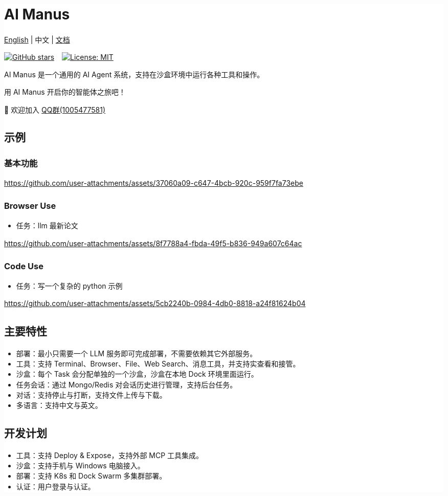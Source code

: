 # AI Manus

[English](README.md) | 中文 | [文档](https://docs.ai-manus.com)

[![GitHub stars](https://img.shields.io/github/stars/simpleyyt/ai-manus?style=social)](https://github.com/simpleyyt/ai-manus/stargazers)
&ensp;
[![License: MIT](https://img.shields.io/badge/License-MIT-yellow.svg)](https://opensource.org/licenses/MIT)

AI Manus 是一个通用的 AI Agent 系统，支持在沙盒环境中运行各种工具和操作。

用 AI Manus 开启你的智能体之旅吧！

👏 欢迎加入 [QQ群(1005477581)](https://qun.qq.com/universal-share/share?ac=1&authKey=p4X3Da5iMpR4liAenxwvhs7IValPKiCFtUevRlJouz9qSTSZsMnPJc3hzsJjgQYv&busi_data=eyJncm91cENvZGUiOiIxMDA1NDc3NTgxIiwidG9rZW4iOiJNZmUrTmQ0UzNDZDNqNDFVdjVPS1VCRkJGRWVlV0R3RFJSRVFoZDAwRjFDeUdUM0t6aUIyczlVdzRjV1BYN09IIiwidWluIjoiMzQyMjExODE1In0%3D&data=C3B-E6BlEbailV32co77iXL5vxPIhtD9y_itWLSq50hKqosO_55_isOZym2Faaq4hs9-517tUY8GSWaDwPom-A&svctype=4&tempid=h5_group_info)

## 示例

### 基本功能

https://github.com/user-attachments/assets/37060a09-c647-4bcb-920c-959f7fa73ebe

### Browser Use

* 任务：llm 最新论文

https://github.com/user-attachments/assets/8f7788a4-fbda-49f5-b836-949a607c64ac

### Code Use

* 任务：写一个复杂的 python 示例

https://github.com/user-attachments/assets/5cb2240b-0984-4db0-8818-a24f81624b04


## 主要特性

 * 部署：最小只需要一个 LLM 服务即可完成部署，不需要依赖其它外部服务。
 * 工具：支持 Terminal、Browser、File、Web Search、消息工具，并支持实查看和接管。
 * 沙盒：每个 Task 会分配单独的一个沙盒，沙盒在本地 Dock 环境里面运行。
 * 任务会话：通过 Mongo/Redis 对会话历史进行管理，支持后台任务。
 * 对话：支持停止与打断，支持文件上传与下载。
 * 多语言：支持中文与英文。

## 开发计划

 * 工具：支持 Deploy & Expose，支持外部 MCP 工具集成。
 * 沙盒：支持手机与 Windows 电脑接入。
 * 部署：支持 K8s 和 Dock Swarm 多集群部署。
 * 认证：用户登录与认证。
